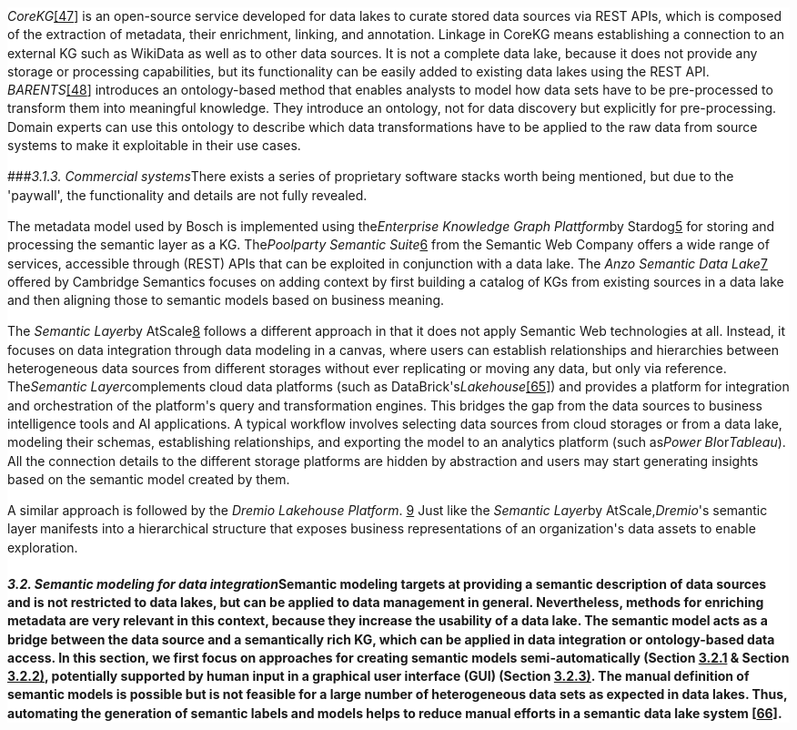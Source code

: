 *CoreKG*[\[47](#page-17-10)] is an open-source service developed for data lakes to curate stored data sources via REST APIs, which is composed of the extraction of metadata, their enrichment, linking, and annotation. Linkage in CoreKG means establishing a connection to an external KG such as WikiData as well as to other data sources. It is not a complete data lake, because it does not provide any storage or processing capabilities, but its functionality can be easily added to existing data lakes using the REST API.
*BARENTS*[\[48](#page-17-11)] introduces an ontology-based method that enables analysts to model how data sets have to be pre-processed to transform them into meaningful knowledge. They introduce an ontology, not for data discovery but explicitly for pre-processing. Domain experts can use this ontology to describe which data transformations have to be applied to the raw data from source systems to make it exploitable in their use cases.

###*3.1.3. Commercial systems*<span id="page-7-0"></span>There exists a series of proprietary software stacks worth being mentioned, but due to the 'paywall', the functionality and details are not fully revealed.

The metadata model used by Bosch is implemented using the*Enterprise Knowledge Graph Plattform*by Stardog[5](#page-7-3) for storing and processing the semantic layer as a KG. The*Poolparty Semantic Suite*[6](#page-7-4) from the Semantic Web Company offers a wide range of services, accessible through (REST) APIs that can be exploited in conjunction with a data lake. The *Anzo Semantic Data Lake*[7](#page-7-5) offered by Cambridge Semantics focuses on adding context by first building a catalog of KGs from existing sources in a data lake and then aligning those to semantic models based on business meaning.

<span id="page-7-6"></span><span id="page-7-5"></span>The *Semantic Layer*by AtScale[8](#page-7-6) follows a different approach in that it does not apply Semantic Web technologies at all. Instead, it focuses on data integration through data modeling in a canvas, where users can establish relationships and hierarchies between heterogeneous data sources from different storages without ever replicating or moving any data, but only via reference. The*Semantic Layer*complements cloud data platforms (such as DataBrick's*Lakehouse*[\[65](#page-17-28)]) and provides a platform for integration and orchestration of the platform's query and transformation engines. This bridges the gap from the data sources to business intelligence tools and AI applications. A typical workflow involves selecting data sources from cloud storages or from a data lake, modeling their schemas, establishing relationships, and exporting the model to an analytics platform (such as*Power BI*or*Tableau*). All the connection details to the different storage platforms are hidden by abstraction and users may start generating insights based on the semantic model created by them.

<span id="page-7-7"></span>A similar approach is followed by the *Dremio Lakehouse Platform*. [9](#page-7-7) Just like the *Semantic Layer*by AtScale,*Dremio*'s semantic layer manifests into a hierarchical structure that exposes business representations of an organization's data assets to enable exploration.

#### *3.2. Semantic modeling for data integration*<span id="page-7-2"></span>Semantic modeling targets at providing a semantic description of data sources and is not restricted to data lakes, but can be applied to data management in general. Nevertheless, methods for enriching metadata are very relevant in this context, because they increase the usability of a data lake. The semantic model acts as a bridge between the data source and a semantically rich KG, which can be applied in data integration or ontology-based data access. In this section, we first focus on approaches for creating semantic models semi-automatically (Section [3.2.1](#page-7-1) & Section [3.2.2\)](#page-8-0), potentially supported by human input in a graphical user interface (GUI) (Section [3.2.3\)](#page-8-1). The manual definition of semantic models is possible but is not feasible for a large number of heterogeneous data sets as expected in data lakes. Thus, automating the generation of semantic labels and models helps to reduce manual efforts in a semantic data lake system [[66\]](#page-17-29).
